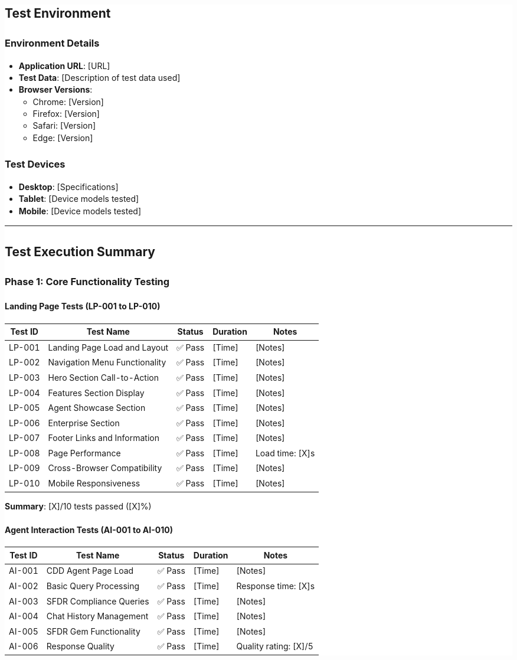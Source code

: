 
## Test Environment

### Environment Details

- **Application URL**: [URL]
- **Test Data**: [Description of test data used]
- **Browser Versions**:
  - Chrome: [Version]
  - Firefox: [Version]
  - Safari: [Version]
  - Edge: [Version]

### Test Devices

- **Desktop**: [Specifications]
- **Tablet**: [Device models tested]
- **Mobile**: [Device models tested]

---

## Test Execution Summary

### Phase 1: Core Functionality Testing

#### Landing Page Tests (LP-001 to LP-010)

| Test ID | Test Name                     | Status  | Duration | Notes           |
| ------- | ----------------------------- | ------- | -------- | --------------- |
| LP-001  | Landing Page Load and Layout  | ✅ Pass | [Time]   | [Notes]         |
| LP-002  | Navigation Menu Functionality | ✅ Pass | [Time]   | [Notes]         |
| LP-003  | Hero Section Call-to-Action   | ✅ Pass | [Time]   | [Notes]         |
| LP-004  | Features Section Display      | ✅ Pass | [Time]   | [Notes]         |
| LP-005  | Agent Showcase Section        | ✅ Pass | [Time]   | [Notes]         |
| LP-006  | Enterprise Section            | ✅ Pass | [Time]   | [Notes]         |
| LP-007  | Footer Links and Information  | ✅ Pass | [Time]   | [Notes]         |
| LP-008  | Page Performance              | ✅ Pass | [Time]   | Load time: [X]s |
| LP-009  | Cross-Browser Compatibility   | ✅ Pass | [Time]   | [Notes]         |
| LP-010  | Mobile Responsiveness         | ✅ Pass | [Time]   | [Notes]         |

**Summary**: [X]/10 tests passed ([X]%)

#### Agent Interaction Tests (AI-001 to AI-010)

| Test ID | Test Name               | Status  | Duration | Notes                 |
| ------- | ----------------------- | ------- | -------- | --------------------- |
| AI-001  | CDD Agent Page Load     | ✅ Pass | [Time]   | [Notes]               |
| AI-002  | Basic Query Processing  | ✅ Pass | [Time]   | Response time: [X]s   |
| AI-003  | SFDR Compliance Queries | ✅ Pass | [Time]   | [Notes]               |
| AI-004  | Chat History Management | ✅ Pass | [Time]   | [Notes]               |
| AI-005  | SFDR Gem Functionality  | ✅ Pass | [Time]   | [Notes]               |
| AI-006  | Response Quality        | ✅ Pass | [Time]   | Quality rating: [X]/5 |